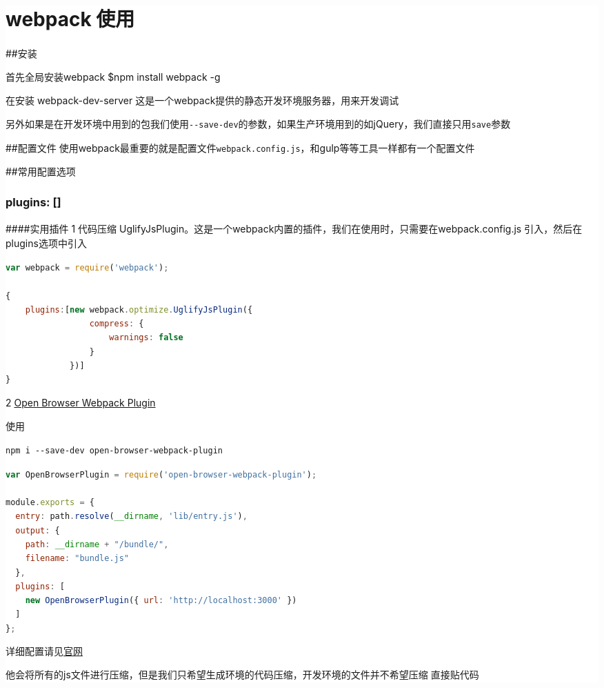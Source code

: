 # webpack 使用

##安装

首先全局安装webpack $npm install webpack -g

在安装  webpack-dev-server 这是一个webpack提供的静态开发环境服务器，用来开发调试

另外如果是在开发环境中用到的包我们使用`--save-dev`的参数，如果生产环境用到的如jQuery，我们直接只用`save`参数

##配置文件
使用webpack最重要的就是配置文件`webpack.config.js`，和gulp等等工具一样都有一个配置文件

##常用配置选项

### plugins: []
####实用插件
1 代码压缩 UglifyJsPlugin。这是一个webpack内置的插件，我们在使用时，只需要在webpack.config.js 
引入，然后在plugins选项中引入

```js
var webpack = require('webpack');

{
    plugins:[new webpack.optimize.UglifyJsPlugin({
                 compress: {
                     warnings: false
                 }
             })]
}
```

2 [Open Browser Webpack Plugin](https://github.com/baldore/open-browser-webpack-plugin)

使用

`npm i --save-dev open-browser-webpack-plugin`
```js
var OpenBrowserPlugin = require('open-browser-webpack-plugin');

module.exports = {
  entry: path.resolve(__dirname, 'lib/entry.js'),
  output: {
    path: __dirname + "/bundle/",
    filename: "bundle.js"
  },
  plugins: [
    new OpenBrowserPlugin({ url: 'http://localhost:3000' })
  ]
};
```
详细配置请见[官网](https://github.com/baldore/open-browser-webpack-plugin)

他会将所有的js文件进行压缩，但是我们只希望生成环境的代码压缩，开发环境的文件并不希望压缩
直接贴代码
